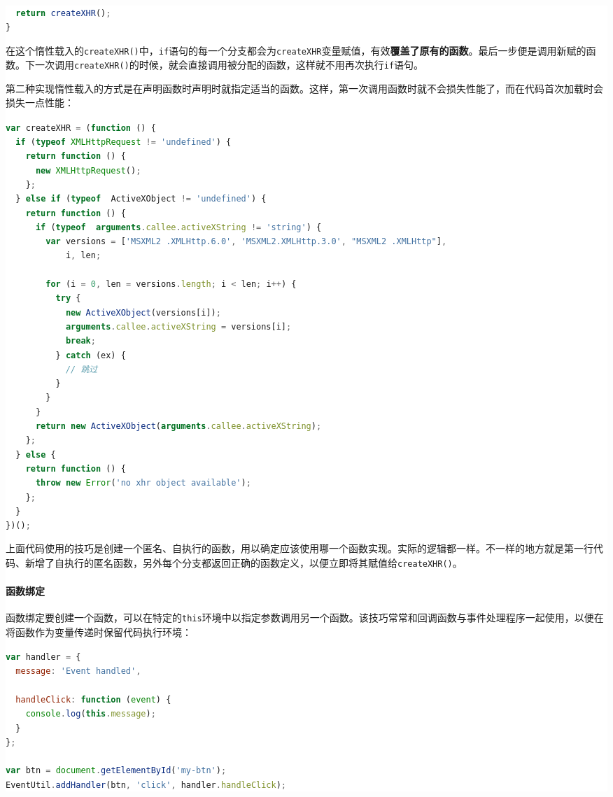```javascript
  return createXHR();
}
```

在这个惰性载入的`createXHR()`中，`if`语句的每一个分支都会为`createXHR`变量赋值，有效**覆盖了原有的函数**。最后一步便是调用新赋的函数。下一次调用`createXHR()`的时候，就会直接调用被分配的函数，这样就不用再次执行`if`语句。

第二种实现惰性载入的方式是在声明函数时声明时就指定适当的函数。这样，第一次调用函数时就不会损失性能了，而在代码首次加载时会损失一点性能：

```javascript
var createXHR = (function () {
  if (typeof XMLHttpRequest != 'undefined') {
    return function () {
      new XMLHttpRequest();
    };
  } else if (typeof  ActiveXObject != 'undefined') {
    return function () {
      if (typeof  arguments.callee.activeXString != 'string') {
        var versions = ['MSXML2 .XMLHttp.6.0', 'MSXML2.XMLHttp.3.0', "MSXML2 .XMLHttp"],
            i, len;

        for (i = 0, len = versions.length; i < len; i++) {
          try {
            new ActiveXObject(versions[i]);
            arguments.callee.activeXString = versions[i];
            break;
          } catch (ex) {
            // 跳过
          }
        }
      }
      return new ActiveXObject(arguments.callee.activeXString);
    };
  } else {
    return function () {
      throw new Error('no xhr object available');
    };
  }
})();
```

上面代码使用的技巧是创建一个匿名、自执行的函数，用以确定应该使用哪一个函数实现。实际的逻辑都一样。不一样的地方就是第一行代码、新增了自执行的匿名函数，另外每个分支都返回正确的函数定义，以便立即将其赋值给`createXHR()`。

#### 函数绑定

函数绑定要创建一个函数，可以在特定的`this`环境中以指定参数调用另一个函数。该技巧常常和回调函数与事件处理程序一起使用，以便在将函数作为变量传递时保留代码执行环境：

```javascript
var handler = {
  message: 'Event handled',

  handleClick: function (event) {
    console.log(this.message);
  }
};

var btn = document.getElementById('my-btn');
EventUtil.addHandler(btn, 'click', handler.handleClick);
```
